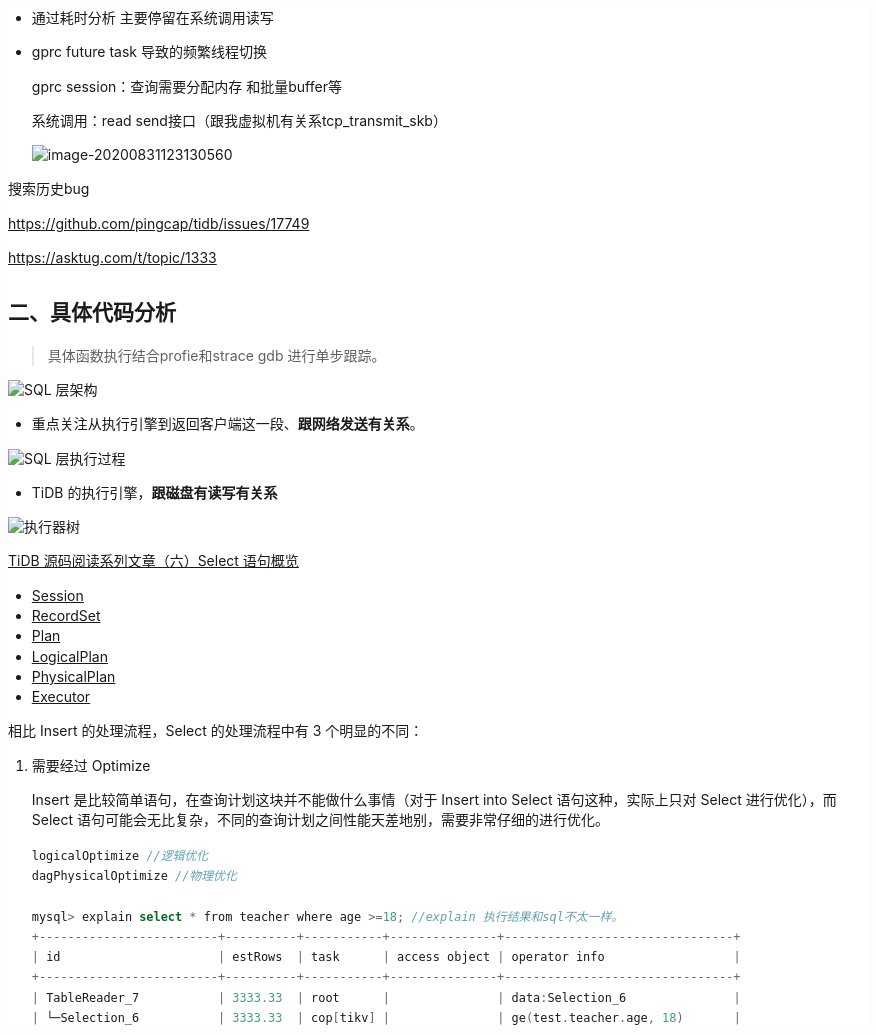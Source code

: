
- 通过耗时分析 主要停留在系统调用读写 

- gprc   future task 导致的频繁线程切换 

  

  gprc  session：查询需要分配内存 和批量buffer等

  系统调用：read send接口（跟我虚拟机有关系tcp_transmit_skb）

  

  ![image-20200831123130560](../images/image-20200831123130560.png)

搜索历史bug

https://github.com/pingcap/tidb/issues/17749

https://asktug.com/t/topic/1333



## 二、具体代码分析

> 具体函数执行结合profie和strace  gdb 进行单步跟踪。



![SQL 层架构](https://download.pingcap.com/images/blog-cn/tidb-source-code-reading-2/2.png)

- 重点关注从执行引擎到返回客户端这一段、**跟网络发送有关系**。

  

![SQL 层执行过程](https://download.pingcap.com/images/blog-cn/tidb-source-code-reading-3/2.png)

- TiDB 的执行引擎，**跟磁盘有读写有关系**



![执行器树](https://download.pingcap.com/images/blog-cn/tidb-source-code-reading-3/1.png)

[TiDB 源码阅读系列文章（六）Select 语句概览](https://pingcap.com/blog-cn/tidb-source-code-reading-6/)

- [Session](https://github.com/pingcap/tidb/blob/source-code/session.go#L62)
- [RecordSet](https://github.com/pingcap/tidb/blob/source-code/ast/ast.go#L136)
- [Plan](https://github.com/pingcap/tidb/blob/source-code/plan/plan.go#L30)
- [LogicalPlan](https://github.com/pingcap/tidb/blob/source-code/plan/plan.go#L140)
- [PhysicalPlan](https://github.com/pingcap/tidb/blob/source-code/plan/plan.go#L190)
- [Executor](https://github.com/pingcap/tidb/blob/source-code/executor/executor.go#L190)

相比 Insert 的处理流程，Select 的处理流程中有 3 个明显的不同：

1. 需要经过 Optimize

   Insert 是比较简单语句，在查询计划这块并不能做什么事情（对于 Insert into Select 语句这种，实际上只对 Select 进行优化），而 Select 语句可能会无比复杂，不同的查询计划之间性能天差地别，需要非常仔细的进行优化。

   ```go
   logicalOptimize //逻辑优化
   dagPhysicalOptimize //物理优化
   
   mysql> explain select * from teacher where age >=18; //explain 执行结果和sql不太一样。
   +-------------------------+----------+-----------+---------------+--------------------------------+
   | id                      | estRows  | task      | access object | operator info                  |
   +-------------------------+----------+-----------+---------------+--------------------------------+
   | TableReader_7           | 3333.33  | root      |               | data:Selection_6               |
   | └─Selection_6           | 3333.33  | cop[tikv] |               | ge(test.teacher.age, 18)       |
   ```